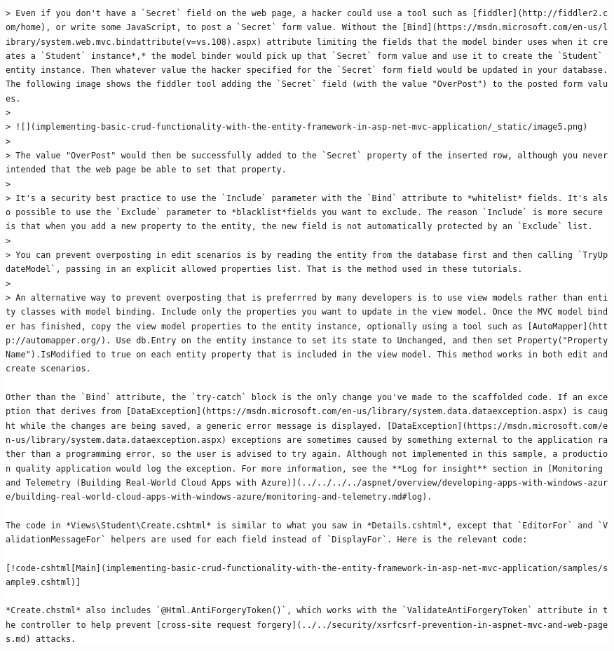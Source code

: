     > Even if you don't have a `Secret` field on the web page, a hacker could use a tool such as [fiddler](http://fiddler2.com/home), or write some JavaScript, to post a `Secret` form value. Without the [Bind](https://msdn.microsoft.com/en-us/library/system.web.mvc.bindattribute(v=vs.108).aspx) attribute limiting the fields that the model binder uses when it creates a `Student` instance*,* the model binder would pick up that `Secret` form value and use it to create the `Student` entity instance. Then whatever value the hacker specified for the `Secret` form field would be updated in your database. The following image shows the fiddler tool adding the `Secret` field (with the value "OverPost") to the posted form values.
    > 
    > ![](implementing-basic-crud-functionality-with-the-entity-framework-in-asp-net-mvc-application/_static/image5.png)  
    > 
    > The value "OverPost" would then be successfully added to the `Secret` property of the inserted row, although you never intended that the web page be able to set that property.
    > 
    > It's a security best practice to use the `Include` parameter with the `Bind` attribute to *whitelist* fields. It's also possible to use the `Exclude` parameter to *blacklist*fields you want to exclude. The reason `Include` is more secure is that when you add a new property to the entity, the new field is not automatically protected by an `Exclude` list.
    > 
    > You can prevent overposting in edit scenarios is by reading the entity from the database first and then calling `TryUpdateModel`, passing in an explicit allowed properties list. That is the method used in these tutorials.
    > 
    > An alternative way to prevent overposting that is preferrred by many developers is to use view models rather than entity classes with model binding. Include only the properties you want to update in the view model. Once the MVC model binder has finished, copy the view model properties to the entity instance, optionally using a tool such as [AutoMapper](http://automapper.org/). Use db.Entry on the entity instance to set its state to Unchanged, and then set Property("PropertyName").IsModified to true on each entity property that is included in the view model. This method works in both edit and create scenarios.

    Other than the `Bind` attribute, the `try-catch` block is the only change you've made to the scaffolded code. If an exception that derives from [DataException](https://msdn.microsoft.com/en-us/library/system.data.dataexception.aspx) is caught while the changes are being saved, a generic error message is displayed. [DataException](https://msdn.microsoft.com/en-us/library/system.data.dataexception.aspx) exceptions are sometimes caused by something external to the application rather than a programming error, so the user is advised to try again. Although not implemented in this sample, a production quality application would log the exception. For more information, see the **Log for insight** section in [Monitoring and Telemetry (Building Real-World Cloud Apps with Azure)](../../../../aspnet/overview/developing-apps-with-windows-azure/building-real-world-cloud-apps-with-windows-azure/monitoring-and-telemetry.md#log).

    The code in *Views\Student\Create.cshtml* is similar to what you saw in *Details.cshtml*, except that `EditorFor` and `ValidationMessageFor` helpers are used for each field instead of `DisplayFor`. Here is the relevant code:

    [!code-cshtml[Main](implementing-basic-crud-functionality-with-the-entity-framework-in-asp-net-mvc-application/samples/sample9.cshtml)]

    *Create.chstml* also includes `@Html.AntiForgeryToken()`, which works with the `ValidateAntiForgeryToken` attribute in the controller to help prevent [cross-site request forgery](../../security/xsrfcsrf-prevention-in-aspnet-mvc-and-web-pages.md) attacks.
